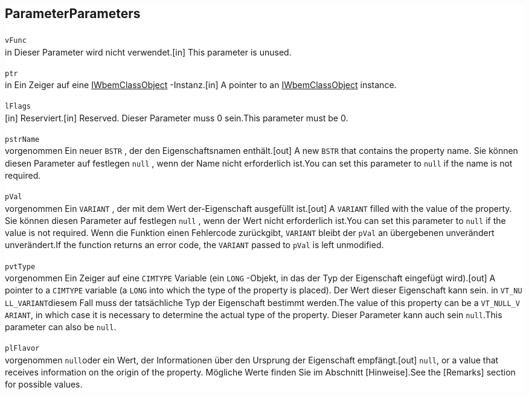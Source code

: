 ## <a name="parameters"></a><span data-ttu-id="ea54c-106">Parameter</span><span class="sxs-lookup"><span data-stu-id="ea54c-106">Parameters</span></span>

`vFunc`\
<span data-ttu-id="ea54c-107">in Dieser Parameter wird nicht verwendet.</span><span class="sxs-lookup"><span data-stu-id="ea54c-107">[in] This parameter is unused.</span></span>

`ptr`\
<span data-ttu-id="ea54c-108">in Ein Zeiger auf eine [IWbemClassObject](/windows/desktop/api/wbemcli/nn-wbemcli-iwbemclassobject) -Instanz.</span><span class="sxs-lookup"><span data-stu-id="ea54c-108">[in] A pointer to an [IWbemClassObject](/windows/desktop/api/wbemcli/nn-wbemcli-iwbemclassobject) instance.</span></span>

`lFlags`\
<span data-ttu-id="ea54c-109">[in] Reserviert.</span><span class="sxs-lookup"><span data-stu-id="ea54c-109">[in] Reserved.</span></span> <span data-ttu-id="ea54c-110">Dieser Parameter muss 0 sein.</span><span class="sxs-lookup"><span data-stu-id="ea54c-110">This parameter must be 0.</span></span>

`pstrName`\
<span data-ttu-id="ea54c-111">vorgenommen Ein neuer `BSTR` , der den Eigenschaftsnamen enthält.</span><span class="sxs-lookup"><span data-stu-id="ea54c-111">[out] A new `BSTR` that contains the property name.</span></span> <span data-ttu-id="ea54c-112">Sie können diesen Parameter auf festlegen `null` , wenn der Name nicht erforderlich ist.</span><span class="sxs-lookup"><span data-stu-id="ea54c-112">You can set this parameter to `null` if the name is not required.</span></span>

`pVal`\
<span data-ttu-id="ea54c-113">vorgenommen Ein `VARIANT` , der mit dem Wert der-Eigenschaft ausgefüllt ist.</span><span class="sxs-lookup"><span data-stu-id="ea54c-113">[out] A `VARIANT` filled with the value of the property.</span></span> <span data-ttu-id="ea54c-114">Sie können diesen Parameter auf festlegen `null` , wenn der Wert nicht erforderlich ist.</span><span class="sxs-lookup"><span data-stu-id="ea54c-114">You can set this parameter to `null` if the value is not required.</span></span> <span data-ttu-id="ea54c-115">Wenn die Funktion einen Fehlercode zurückgibt, `VARIANT` bleibt der `pVal` an übergebenen unverändert unverändert.</span><span class="sxs-lookup"><span data-stu-id="ea54c-115">If the function returns an error code, the `VARIANT` passed to `pVal` is left unmodified.</span></span>

`pvtType`\
<span data-ttu-id="ea54c-116">vorgenommen Ein Zeiger auf eine `CIMTYPE` Variable (ein `LONG` -Objekt, in das der Typ der Eigenschaft eingefügt wird).</span><span class="sxs-lookup"><span data-stu-id="ea54c-116">[out] A pointer to a `CIMTYPE` variable (a `LONG` into which the type of the property is placed).</span></span> <span data-ttu-id="ea54c-117">Der Wert dieser Eigenschaft kann sein. in `VT_NULL_VARIANT`diesem Fall muss der tatsächliche Typ der Eigenschaft bestimmt werden.</span><span class="sxs-lookup"><span data-stu-id="ea54c-117">The value of this property can be a `VT_NULL_VARIANT`, in which case it is necessary to determine the actual type of the property.</span></span> <span data-ttu-id="ea54c-118">Dieser Parameter kann auch sein `null`.</span><span class="sxs-lookup"><span data-stu-id="ea54c-118">This parameter can also be `null`.</span></span>

`plFlavor`\
<span data-ttu-id="ea54c-119">vorgenommen `null`oder ein Wert, der Informationen über den Ursprung der Eigenschaft empfängt.</span><span class="sxs-lookup"><span data-stu-id="ea54c-119">[out] `null`, or a value that receives information on the origin of the property.</span></span> <span data-ttu-id="ea54c-120">Mögliche Werte finden Sie im Abschnitt [Hinweise].</span><span class="sxs-lookup"><span data-stu-id="ea54c-120">See the [Remarks] section for possible values.</span></span>
